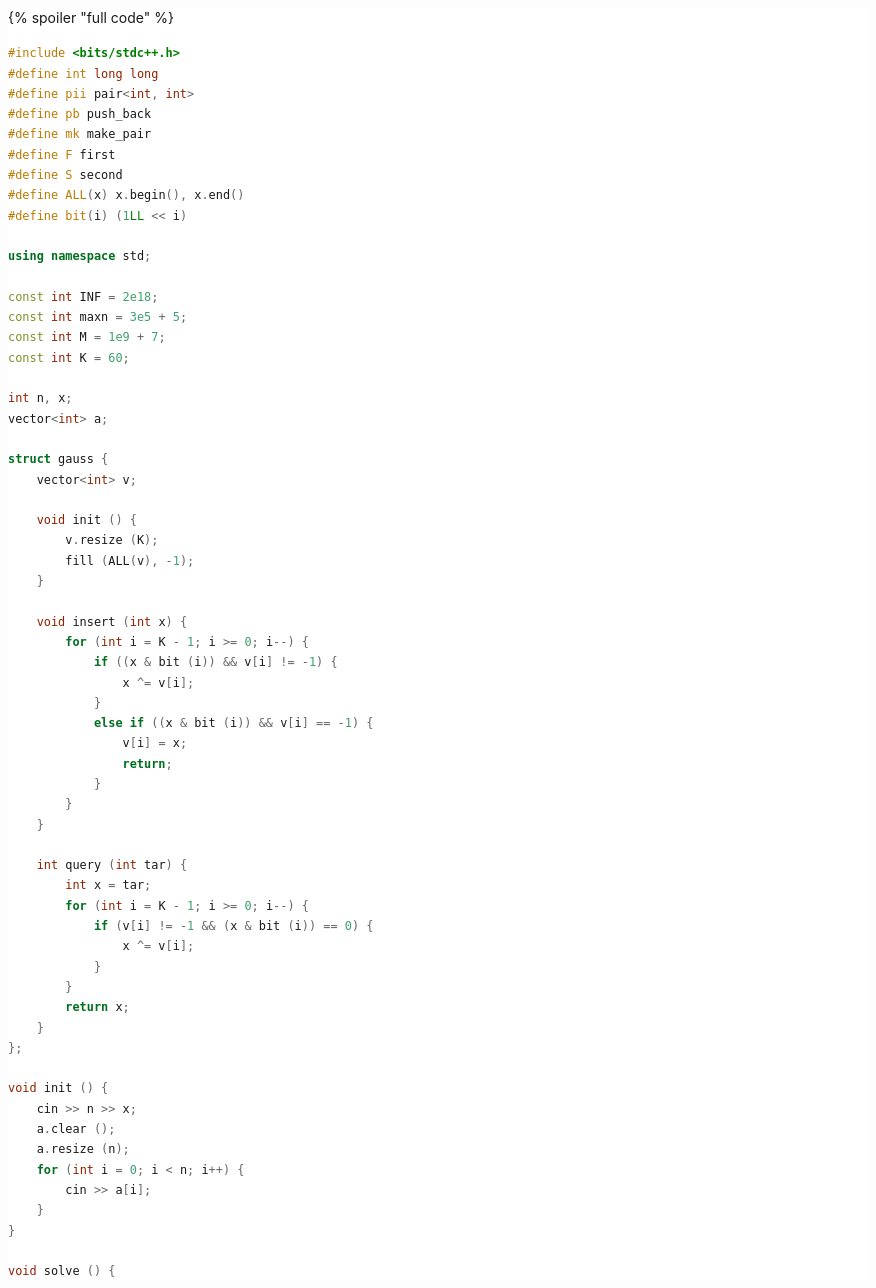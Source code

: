 {% spoiler "full code" %}

```cpp
#include <bits/stdc++.h>
#define int long long
#define pii pair<int, int>
#define pb push_back
#define mk make_pair
#define F first
#define S second
#define ALL(x) x.begin(), x.end()
#define bit(i) (1LL << i)
 
using namespace std;

const int INF = 2e18;
const int maxn = 3e5 + 5;
const int M = 1e9 + 7;
const int K = 60;
 
int n, x;
vector<int> a;
 
struct gauss {
    vector<int> v;
 
    void init () {
        v.resize (K);
        fill (ALL(v), -1);
    }
 
    void insert (int x) {
        for (int i = K - 1; i >= 0; i--) {
            if ((x & bit (i)) && v[i] != -1) {
                x ^= v[i];
            }
            else if ((x & bit (i)) && v[i] == -1) {
                v[i] = x;
                return;
            }
        }
    }

    int query (int tar) {
        int x = tar;
        for (int i = K - 1; i >= 0; i--) {
            if (v[i] != -1 && (x & bit (i)) == 0) {
                x ^= v[i];
            }
        }
        return x;
    }
};
 
void init () {
    cin >> n >> x;
    a.clear ();
    a.resize (n);
    for (int i = 0; i < n; i++) {
        cin >> a[i];
    } 
}
 
void solve () {
```
